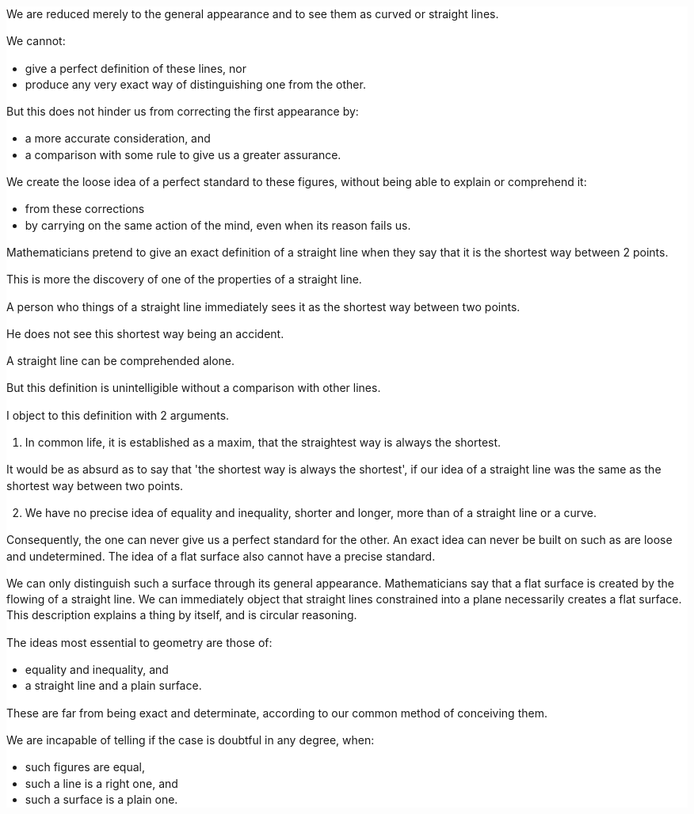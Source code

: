 We are reduced merely to the general appearance and to see them as curved or straight lines.

We cannot:
- give a perfect definition of these lines, nor
- produce any very exact way of distinguishing one from the other.

But this does not hinder us from correcting the first appearance by:
- a more accurate consideration, and
- a comparison with some rule to give us a greater assurance.

We create the loose idea of a perfect standard to these figures, without being able to explain or comprehend it:
- from these corrections
- by carrying on the same action of the mind, even when its reason fails us.

Mathematicians pretend to give an exact definition of a straight line when they say that it is the shortest way between 2 points.

This is more the discovery of one of the properties of a straight line.

A person who things of a straight line immediately sees it as the shortest way between two points.

He does not see this shortest way being an accident.

A straight line can be comprehended alone.

But this definition is unintelligible without a comparison with other lines.

I object to this definition with 2 arguments.

1. In common life, it is established as a maxim, that the straightest way is always the shortest.

It would be as absurd as to say that 'the shortest way is always the shortest', if our idea of a straight line was the same as the shortest way between two points.


2. We have no precise idea of equality and inequality, shorter and longer, more than of a straight line or a curve.

Consequently, the one can never give us a perfect standard for the other.
An exact idea can never be built on such as are loose and undetermined.
The idea of a flat surface also cannot have a precise standard.

We can only distinguish such a surface through its general appearance.
Mathematicians say that a flat surface is created by the flowing of a straight line.
We can immediately object that straight lines constrained into a plane necessarily creates a flat surface.
This description explains a thing by itself, and is circular reasoning.

The ideas most essential to geometry are those of:
- equality and inequality, and
- a straight line and a plain surface.

These are far from being exact and determinate, according to our common method of conceiving them.

We are incapable of telling if the case is doubtful in any degree, when:
- such figures are equal,
- such a line is a right one, and
- such a surface is a plain one.
